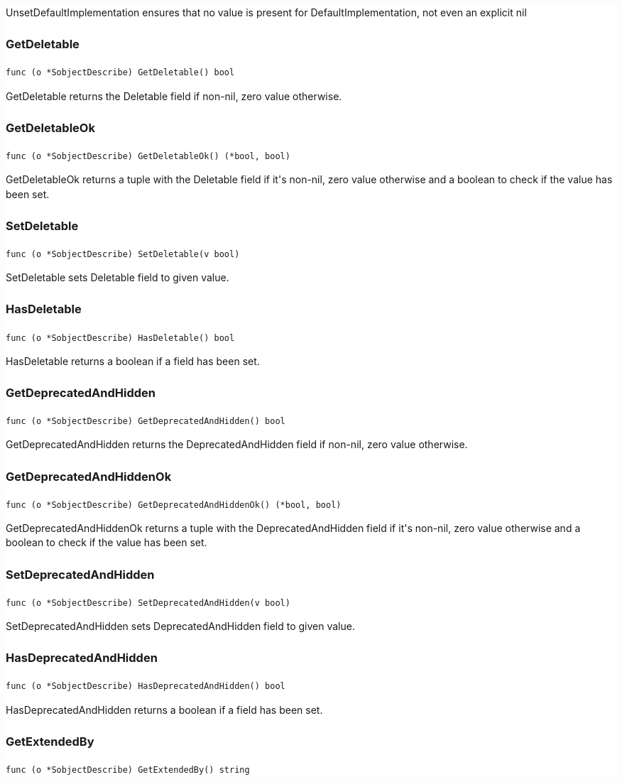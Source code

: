 UnsetDefaultImplementation ensures that no value is present for DefaultImplementation, not even an explicit nil
### GetDeletable

`func (o *SobjectDescribe) GetDeletable() bool`

GetDeletable returns the Deletable field if non-nil, zero value otherwise.

### GetDeletableOk

`func (o *SobjectDescribe) GetDeletableOk() (*bool, bool)`

GetDeletableOk returns a tuple with the Deletable field if it's non-nil, zero value otherwise
and a boolean to check if the value has been set.

### SetDeletable

`func (o *SobjectDescribe) SetDeletable(v bool)`

SetDeletable sets Deletable field to given value.

### HasDeletable

`func (o *SobjectDescribe) HasDeletable() bool`

HasDeletable returns a boolean if a field has been set.

### GetDeprecatedAndHidden

`func (o *SobjectDescribe) GetDeprecatedAndHidden() bool`

GetDeprecatedAndHidden returns the DeprecatedAndHidden field if non-nil, zero value otherwise.

### GetDeprecatedAndHiddenOk

`func (o *SobjectDescribe) GetDeprecatedAndHiddenOk() (*bool, bool)`

GetDeprecatedAndHiddenOk returns a tuple with the DeprecatedAndHidden field if it's non-nil, zero value otherwise
and a boolean to check if the value has been set.

### SetDeprecatedAndHidden

`func (o *SobjectDescribe) SetDeprecatedAndHidden(v bool)`

SetDeprecatedAndHidden sets DeprecatedAndHidden field to given value.

### HasDeprecatedAndHidden

`func (o *SobjectDescribe) HasDeprecatedAndHidden() bool`

HasDeprecatedAndHidden returns a boolean if a field has been set.

### GetExtendedBy

`func (o *SobjectDescribe) GetExtendedBy() string`
